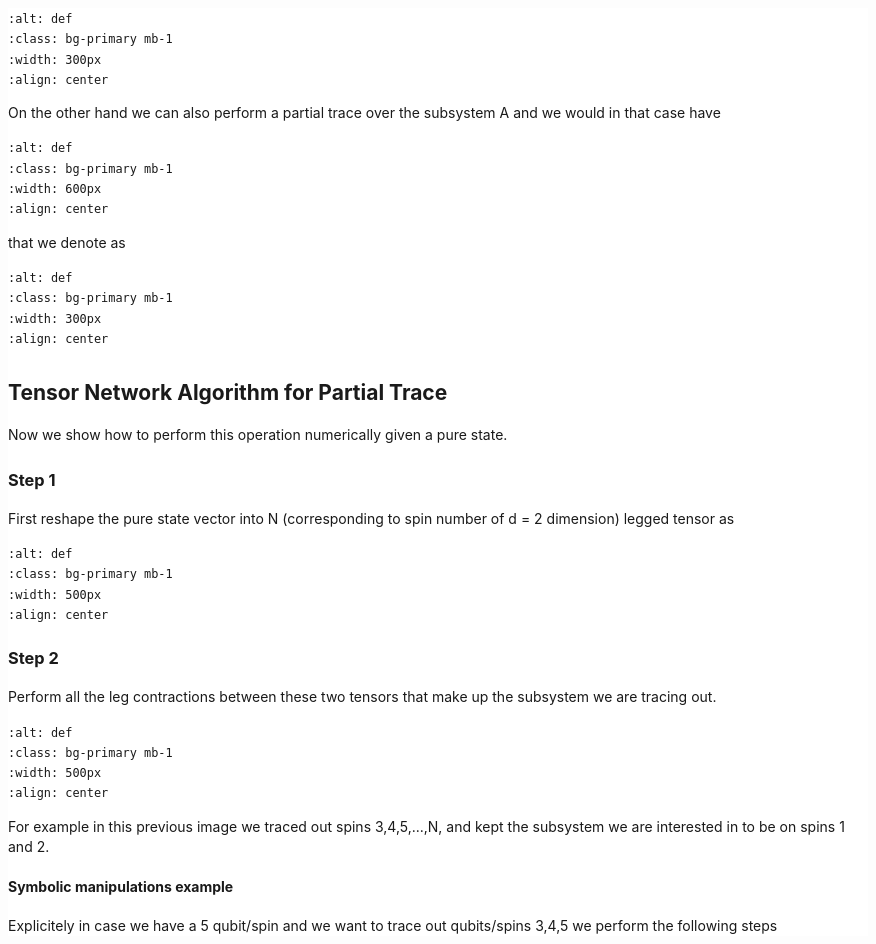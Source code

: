 ```{image} /images/PartialTrace3.png
:alt: def
:class: bg-primary mb-1
:width: 300px
:align: center
```
On the other hand we can also perform a partial trace over the subsystem A and we would in that case have 


```{image} /images/PartialTrace4.png
:alt: def
:class: bg-primary mb-1
:width: 600px
:align: center
```
that we denote as

```{image} /images/PartialTrace5.png
:alt: def
:class: bg-primary mb-1
:width: 300px
:align: center
```

## Tensor Network Algorithm for Partial Trace
Now we show how to perform this operation numerically given a pure state.

### Step 1
First reshape the pure state vector into N (corresponding to spin number of d = 2 dimension) legged tensor as

```{image} /images/PartialTrace6.png
:alt: def
:class: bg-primary mb-1
:width: 500px
:align: center
```

### Step 2 
Perform all the leg contractions between these two tensors that make up the subsystem we are tracing out.

```{image} /images/PartialTrace7.png
:alt: def
:class: bg-primary mb-1
:width: 500px
:align: center
```
For example in this previous image we traced out spins 3,4,5,...,N, and kept the subsystem we are interested in to be on spins 1 and 2. 


#### Symbolic manipulations example
Explicitely in case we have a 5 qubit/spin and we want to trace out qubits/spins 3,4,5 we perform the following steps
